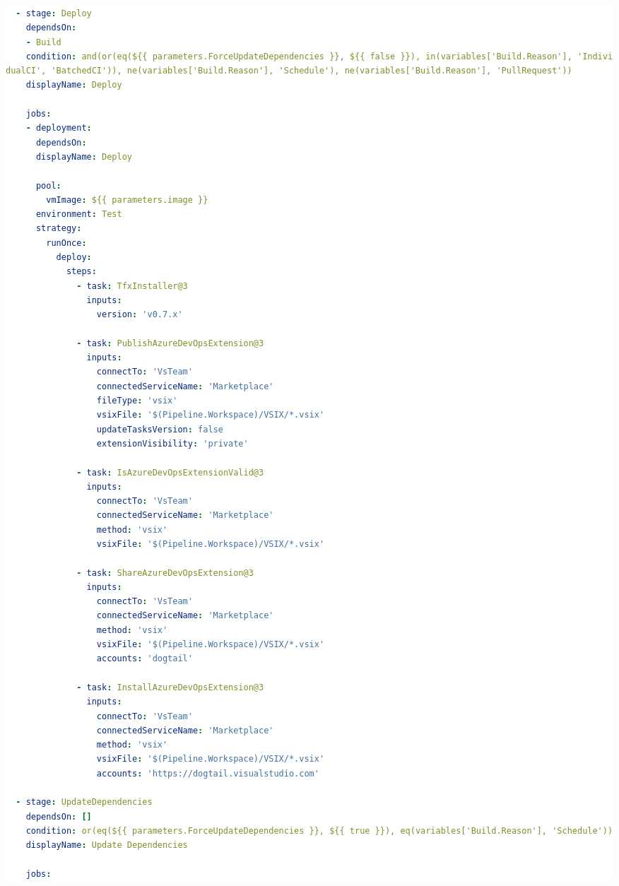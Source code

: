 ```yaml
  - stage: Deploy
    dependsOn:
    - Build
    condition: and(or(eq(${{ parameters.ForceUpdateDependencies }}, ${{ false }}), in(variables['Build.Reason'], 'IndividualCI', 'BatchedCI')), ne(variables['Build.Reason'], 'Schedule'), ne(variables['Build.Reason'], 'PullRequest')) 
    displayName: Deploy

    jobs:
    - deployment:
      dependsOn: 
      displayName: Deploy

      pool:
        vmImage: ${{ parameters.image }}
      environment: Test
      strategy:
        runOnce:
          deploy:
            steps:
              - task: TfxInstaller@3
                inputs:
                  version: 'v0.7.x'

              - task: PublishAzureDevOpsExtension@3
                inputs:
                  connectTo: 'VsTeam'
                  connectedServiceName: 'Marketplace'
                  fileType: 'vsix'
                  vsixFile: '$(Pipeline.Workspace)/VSIX/*.vsix'
                  updateTasksVersion: false
                  extensionVisibility: 'private'

              - task: IsAzureDevOpsExtensionValid@3
                inputs:
                  connectTo: 'VsTeam'
                  connectedServiceName: 'Marketplace'
                  method: 'vsix'
                  vsixFile: '$(Pipeline.Workspace)/VSIX/*.vsix'
                
              - task: ShareAzureDevOpsExtension@3
                inputs:
                  connectTo: 'VsTeam'
                  connectedServiceName: 'Marketplace'
                  method: 'vsix'
                  vsixFile: '$(Pipeline.Workspace)/VSIX/*.vsix'
                  accounts: 'dogtail'

              - task: InstallAzureDevOpsExtension@3
                inputs:
                  connectTo: 'VsTeam'
                  connectedServiceName: 'Marketplace'
                  method: 'vsix'
                  vsixFile: '$(Pipeline.Workspace)/VSIX/*.vsix'
                  accounts: 'https://dogtail.visualstudio.com'

  - stage: UpdateDependencies 
    dependsOn: []
    condition: or(eq(${{ parameters.ForceUpdateDependencies }}, ${{ true }}), eq(variables['Build.Reason'], 'Schedule'))
    displayName: Update Dependencies
    
    jobs:
```